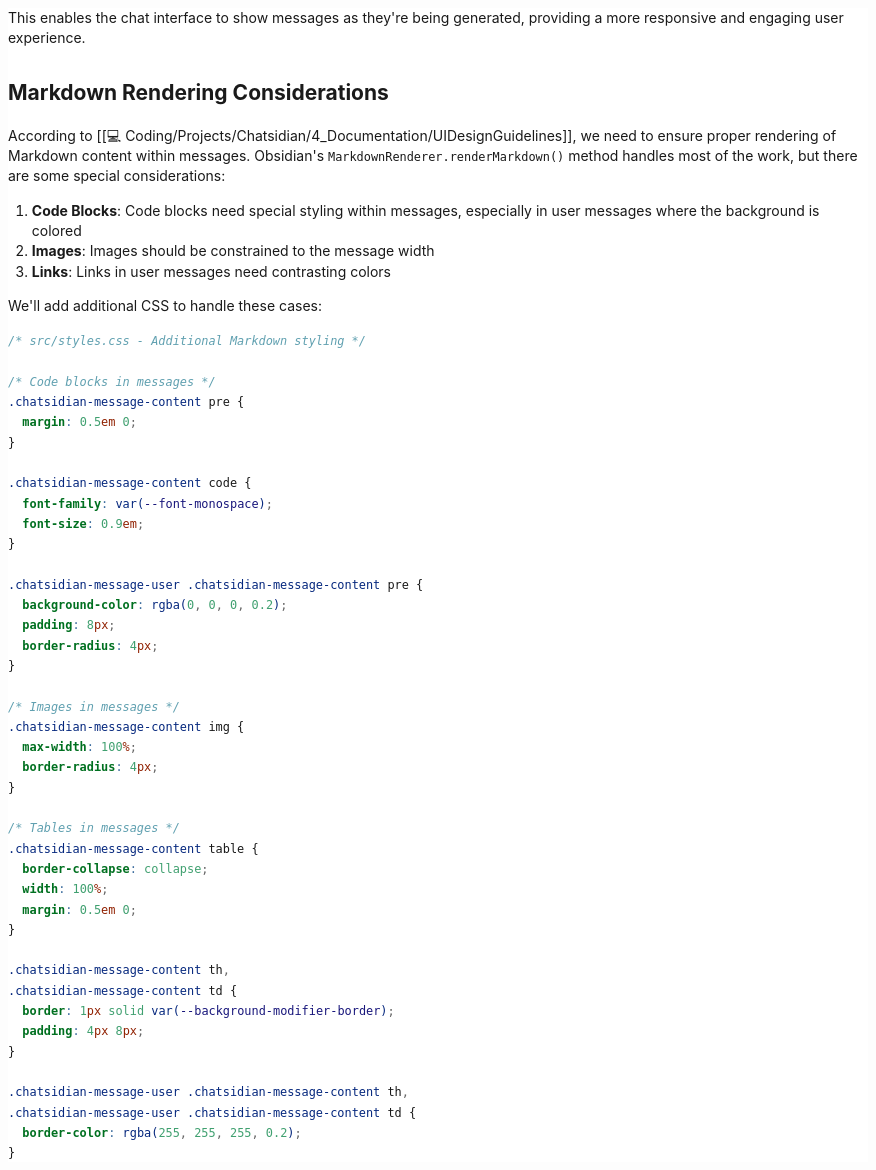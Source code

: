 This enables the chat interface to show messages as they're being generated, providing a more responsive and engaging user experience.

## Markdown Rendering Considerations

According to [[💻 Coding/Projects/Chatsidian/4_Documentation/UIDesignGuidelines]], we need to ensure proper rendering of Markdown content within messages. Obsidian's `MarkdownRenderer.renderMarkdown()` method handles most of the work, but there are some special considerations:

1. **Code Blocks**: Code blocks need special styling within messages, especially in user messages where the background is colored
2. **Images**: Images should be constrained to the message width
3. **Links**: Links in user messages need contrasting colors

We'll add additional CSS to handle these cases:

```css
/* src/styles.css - Additional Markdown styling */

/* Code blocks in messages */
.chatsidian-message-content pre {
  margin: 0.5em 0;
}

.chatsidian-message-content code {
  font-family: var(--font-monospace);
  font-size: 0.9em;
}

.chatsidian-message-user .chatsidian-message-content pre {
  background-color: rgba(0, 0, 0, 0.2);
  padding: 8px;
  border-radius: 4px;
}

/* Images in messages */
.chatsidian-message-content img {
  max-width: 100%;
  border-radius: 4px;
}

/* Tables in messages */
.chatsidian-message-content table {
  border-collapse: collapse;
  width: 100%;
  margin: 0.5em 0;
}

.chatsidian-message-content th,
.chatsidian-message-content td {
  border: 1px solid var(--background-modifier-border);
  padding: 4px 8px;
}

.chatsidian-message-user .chatsidian-message-content th,
.chatsidian-message-user .chatsidian-message-content td {
  border-color: rgba(255, 255, 255, 0.2);
}
```
